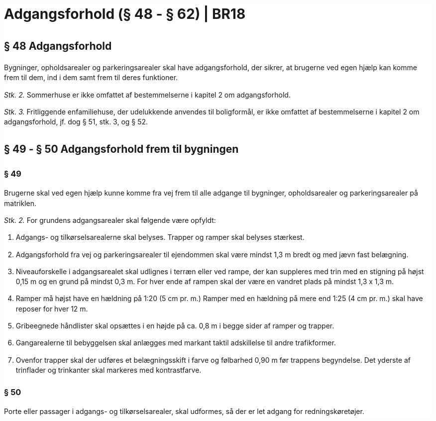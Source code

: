 # Adgangsforhold (§ 48 - § 62) | BR18

## § 48 Adgangsforhold

Bygninger, opholdsarealer og parkeringsarealer skal have adgangsforhold, der
sikrer, at brugerne ved egen hjælp kan komme frem til dem, ind i dem samt frem
til deres funktioner. 

_Stk. 2._ Sommerhuse er ikke omfattet af bestemmelserne i kapitel 2 om
adgangsforhold.

_Stk. 3._ Fritliggende enfamiliehuse, der udelukkende anvendes til boligformål,
er ikke omfattet af bestemmelserne i kapitel 2 om adgangsforhold, jf. dog § 51,
stk. 3, og § 52.

## § 49 - § 50 Adgangsforhold frem til bygningen


### § 49

Brugerne skal ved egen hjælp kunne komme fra vej frem til alle adgange til
bygninger, opholdsarealer og parkeringsarealer på matriklen. 

_Stk. 2._ For grundens adgangsarealer skal følgende være opfyldt:

1) Adgangs- og tilkørselsarealerne skal belyses. Trapper og ramper skal belyses
   stærkest.

2) Adgangsforhold fra vej og parkeringsarealer til ejendommen skal være mindst
   1,3 m bredt og med jævn fast belægning.

3) Niveauforskelle i adgangsarealet skal udlignes i terræn eller ved rampe, der
   kan suppleres med trin med en stigning på højst 0,15 m og en grund på mindst
   0,3 m. For hver ende af rampen skal der være en vandret plads på mindst 1,3 x
   1,3 m.

4) Ramper må højst have en hældning på 1:20 (5 cm pr. m.) Ramper med en hældning
   på mere end 1:25 (4 cm pr. m.) skal have reposer for hver 12 m.

5) Gribeegnede håndlister skal opsættes i en højde på ca. 0,8 m i begge sider af
   ramper og trapper.

6) Gangarealerne til bebyggelsen skal anlægges med markant taktil adskillelse
   til andre trafikformer.

7) Ovenfor trapper skal der udføres et belægningsskift i farve og følbarhed 0,90
   m før trappens begyndelse. Det yderste af trinflader og trinkanter skal
   markeres med kontrastfarve.

### § 50

Porte eller passager i adgangs- og tilkørselsarealer, skal udformes, så der er
let adgang for redningskøretøjer.
